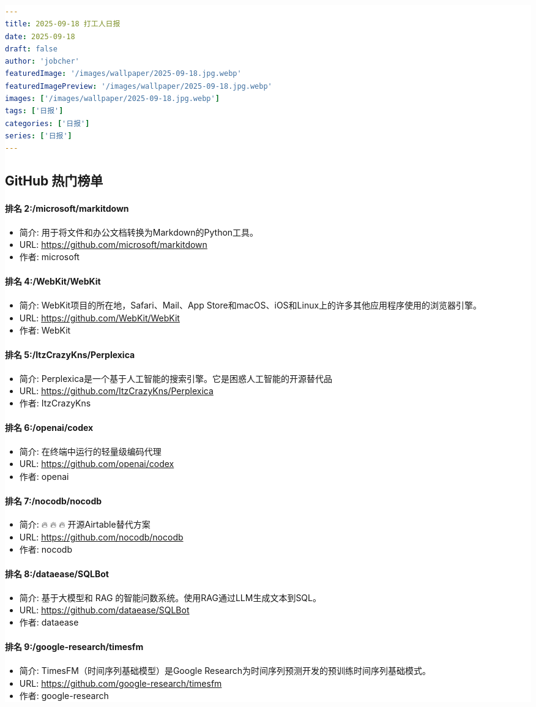 ```yaml
---
title: 2025-09-18 打工人日报
date: 2025-09-18
draft: false
author: 'jobcher'
featuredImage: '/images/wallpaper/2025-09-18.jpg.webp'
featuredImagePreview: '/images/wallpaper/2025-09-18.jpg.webp'
images: ['/images/wallpaper/2025-09-18.jpg.webp']
tags: ['日报']
categories: ['日报']
series: ['日报']
---
```


## GitHub 热门榜单

#### 排名 2:/microsoft/markitdown
- 简介: 用于将文件和办公文档转换为Markdown的Python工具。
- URL: https://github.com/microsoft/markitdown
- 作者: microsoft 

#### 排名 4:/WebKit/WebKit
- 简介: WebKit项目的所在地，Safari、Mail、App Store和macOS、iOS和Linux上的许多其他应用程序使用的浏览器引擎。
- URL: https://github.com/WebKit/WebKit
- 作者: WebKit 

#### 排名 5:/ItzCrazyKns/Perplexica
- 简介: Perplexica是一个基于人工智能的搜索引擎。它是困惑人工智能的开源替代品
- URL: https://github.com/ItzCrazyKns/Perplexica
- 作者: ItzCrazyKns 

#### 排名 6:/openai/codex
- 简介: 在终端中运行的轻量级编码代理
- URL: https://github.com/openai/codex
- 作者: openai 

#### 排名 7:/nocodb/nocodb
- 简介: 🔥 🔥 🔥 开源Airtable替代方案
- URL: https://github.com/nocodb/nocodb
- 作者: nocodb 

#### 排名 8:/dataease/SQLBot
- 简介: 基于大模型和 RAG 的智能问数系统。使用RAG通过LLM生成文本到SQL。
- URL: https://github.com/dataease/SQLBot
- 作者: dataease 

#### 排名 9:/google-research/timesfm
- 简介: TimesFM（时间序列基础模型）是Google Research为时间序列预测开发的预训练时间序列基础模式。
- URL: https://github.com/google-research/timesfm
- 作者: google-research 
